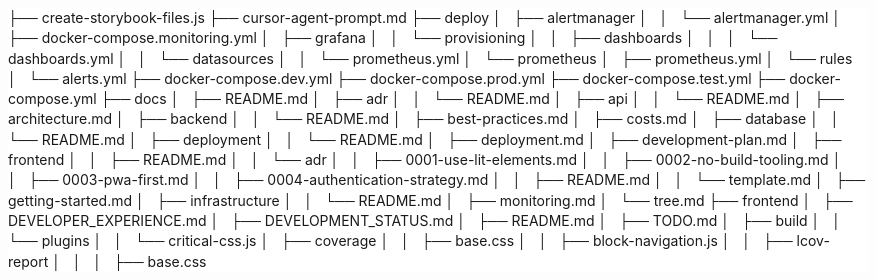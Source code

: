 ├── create-storybook-files.js
├── cursor-agent-prompt.md
├── deploy
│   ├── alertmanager
│   │   └── alertmanager.yml
│   ├── docker-compose.monitoring.yml
│   ├── grafana
│   │   └── provisioning
│   │       ├── dashboards
│   │       │   └── dashboards.yml
│   │       └── datasources
│   │           └── prometheus.yml
│   └── prometheus
│       ├── prometheus.yml
│       └── rules
│           └── alerts.yml
├── docker-compose.dev.yml
├── docker-compose.prod.yml
├── docker-compose.test.yml
├── docker-compose.yml
├── docs
│   ├── README.md
│   ├── adr
│   │   └── README.md
│   ├── api
│   │   └── README.md
│   ├── architecture.md
│   ├── backend
│   │   └── README.md
│   ├── best-practices.md
│   ├── costs.md
│   ├── database
│   │   └── README.md
│   ├── deployment
│   │   └── README.md
│   ├── deployment.md
│   ├── development-plan.md
│   ├── frontend
│   │   ├── README.md
│   │   └── adr
│   │       ├── 0001-use-lit-elements.md
│   │       ├── 0002-no-build-tooling.md
│   │       ├── 0003-pwa-first.md
│   │       ├── 0004-authentication-strategy.md
│   │       ├── README.md
│   │       └── template.md
│   ├── getting-started.md
│   ├── infrastructure
│   │   └── README.md
│   ├── monitoring.md
│   └── tree.md
├── frontend
│   ├── DEVELOPER_EXPERIENCE.md
│   ├── DEVELOPMENT_STATUS.md
│   ├── README.md
│   ├── TODO.md
│   ├── build
│   │   └── plugins
│   │       └── critical-css.js
│   ├── coverage
│   │   ├── base.css
│   │   ├── block-navigation.js
│   │   ├── lcov-report
│   │   │   ├── base.css